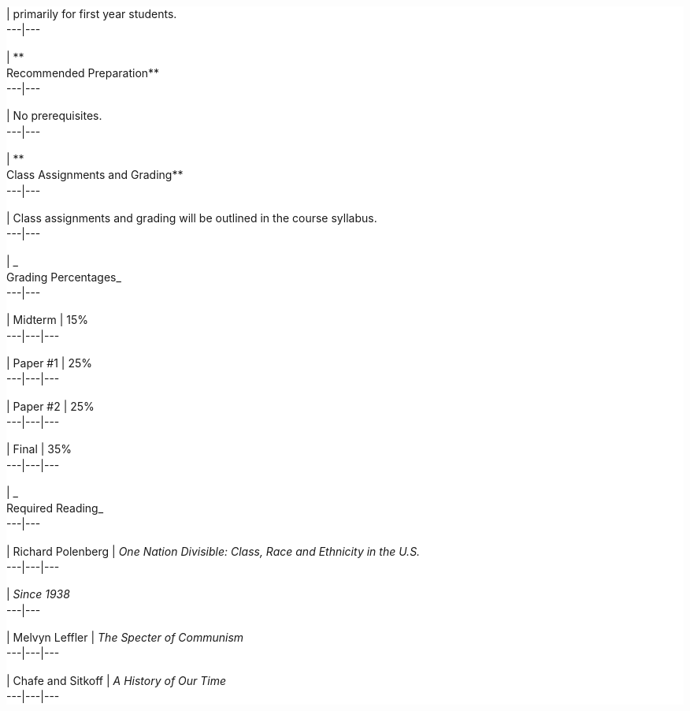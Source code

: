 | primarily for first year students.  
---|---  
  
| **  
Recommended Preparation**  
---|---  
  
|  No prerequisites.  
---|---  
  
| **  
Class Assignments and Grading**  
---|---  
  
|  Class assignments and grading will be outlined in the course syllabus.  
---|---  
  
| _  
Grading Percentages_  
---|---  
  
|  Midterm |  15%  
---|---|---  
  
| Paper #1 |  25%  
---|---|---  
  
| Paper #2 |  25%  
---|---|---  
  
| Final |  35%  
---|---|---  
  
| _  
Required Reading_  
---|---  
  
|  Richard Polenberg | _One Nation Divisible: Class, Race and Ethnicity in the
U.S._  
---|---|---  
  
| _Since 1938_  
---|---  
  
|  Melvyn Leffler | _The Specter of Communism_  
---|---|---  
  
|  Chafe and Sitkoff | _A History of Our Time_  
---|---|---  
  